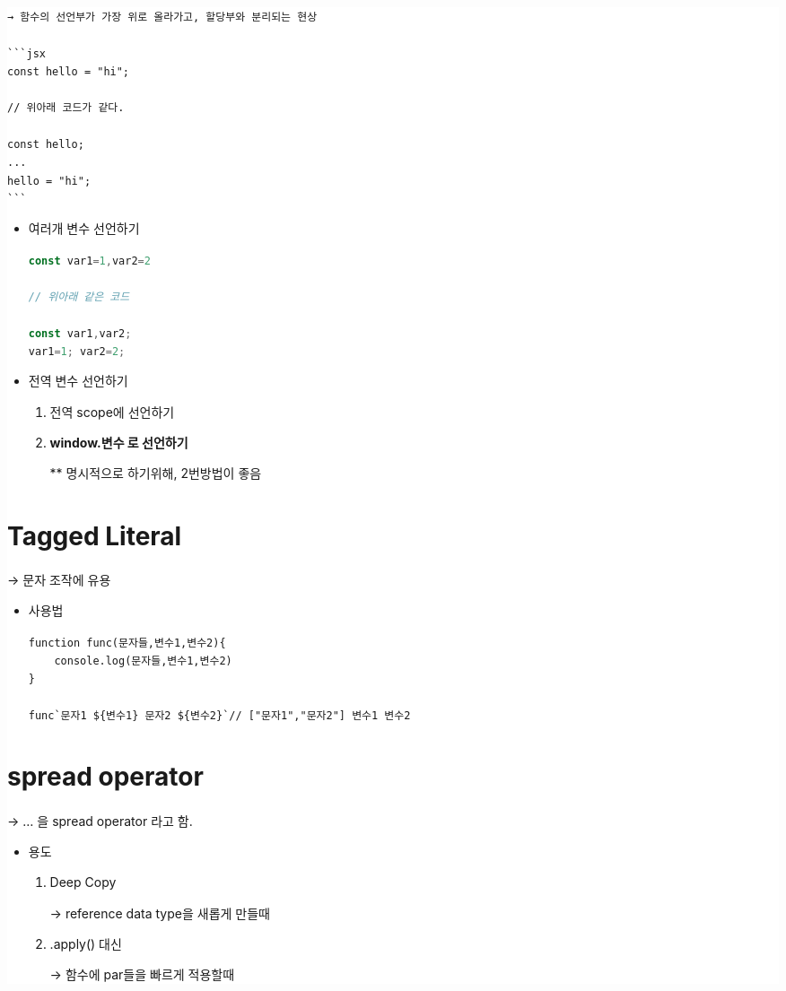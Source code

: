     → 함수의 선언부가 가장 위로 올라가고, 할당부와 분리되는 현상
    
    ```jsx
    const hello = "hi";
    
    // 위아래 코드가 같다.
    
    const hello;
    ...
    hello = "hi";
    ```
    
- 여러개 변수 선언하기
    
    ```jsx
    const var1=1,var2=2
    
    // 위아래 같은 코드
    
    const var1,var2;
    var1=1; var2=2;
    ```
    
- 전역 변수 선언하기
    1. 전역 scope에 선언하기
    2. **window.변수 로 선언하기**
        
        ** 명시적으로 하기위해, 2번방법이 좋음
        

# Tagged Literal

→ 문자 조작에 유용

- 사용법
    
    ```tsx
    function func(문자들,변수1,변수2){
    	console.log(문자들,변수1,변수2)
    }
    
    func`문자1 ${변수1} 문자2 ${변수2}`// ["문자1","문자2"] 변수1 변수2
    ```
    

# spread operator

→ … 을 spread operator 라고 함. 

- 용도
    1. Deep Copy
        
        → reference data type을 새롭게 만들때
        
    2. .apply() 대신
        
        → 함수에 par들을 빠르게 적용할때
        